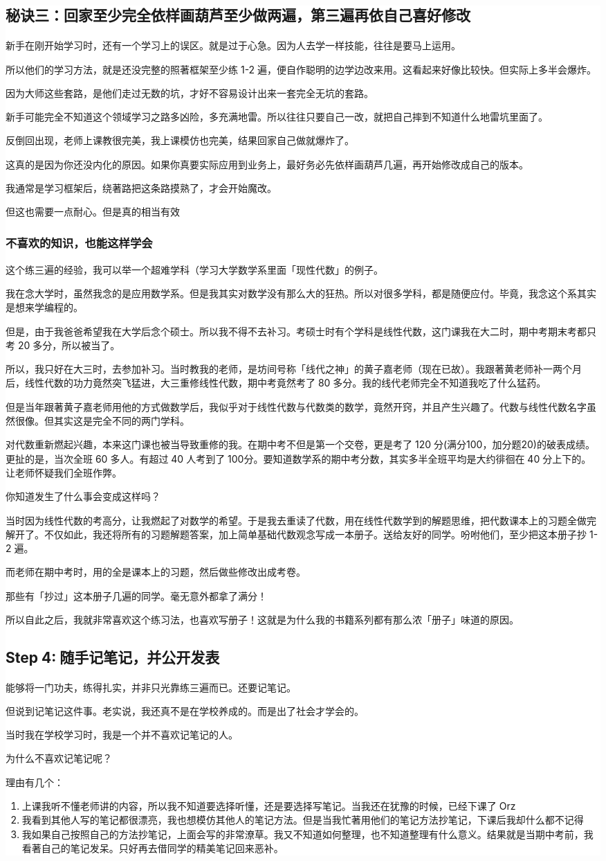 ## 秘诀三：回家至少完全依样画葫芦至少做两遍，第三遍再依自己喜好修改

新手在刚开始学习时，还有一个学习上的误区。就是过于心急。因为人去学一样技能，往往是要马上运用。

所以他们的学习方法，就是还没完整的照著框架至少练 1-2 遍，便自作聪明的边学边改来用。这看起来好像比较快。但实际上多半会爆炸。

因为大师这些套路，是他们走过无数的坑，才好不容易设计出来一套完全无坑的套路。

新手可能完全不知道这个领域学习之路多凶险，多充满地雷。所以往往只要自己一改，就把自己摔到不知道什么地雷坑里面了。

反倒回出现，老师上课教很完美，我上课模仿也完美，结果回家自己做就爆炸了。

这真的是因为你还没内化的原因。如果你真要实际应用到业务上，最好务必先依样画葫芦几遍，再开始修改成自己的版本。

我通常是学习框架后，绕著路把这条路摸熟了，才会开始魔改。

但这也需要一点耐心。但是真的相当有效

### **不喜欢的知识，也能这样学会**

这个练三遍的经验，我可以举一个超难学科（学习大学数学系里面「现性代数」的例子。

我在念大学时，虽然我念的是应用数学系。但是我其实对数学没有那么大的狂热。所以对很多学科，都是随便应付。毕竟，我念这个系其实是想来学编程的。

但是，由于我爸爸希望我在大学后念个硕士。所以我不得不去补习。考硕士时有个学科是线性代数，这门课我在大二时，期中考期末考都只考 20 多分，所以被当了。

所以，我只好在大三时，去参加补习。当时教我的老师，是坊间号称「线代之神」的黄子嘉老师（现在已故）。我跟著黄老师补一两个月后，线性代数的功力竟然突飞猛进，大三重修线性代数，期中考竟然考了 80 多分。我的线代老师完全不知道我吃了什么猛药。

但是当年跟著黄子嘉老师用他的方式做数学后，我似乎对于线性代数与代数类的数学，竟然开窍，并且产生兴趣了。代数与线性代数名字虽然很像。但其实这是完全不同的两门学科。

对代数重新燃起兴趣，本来这门课也被当导致重修的我。在期中考不但是第一个交卷，更是考了 120 分(满分100，加分题20)的破表成绩。更扯的是，当次全班 60 多人。有超过 40 人考到了 100分。要知道数学系的期中考分数，其实多半全班平均是大约徘徊在 40 分上下的。让老师怀疑我们全班作弊。

你知道发生了什么事会变成这样吗？

当时因为线性代数的考高分，让我燃起了对数学的希望。于是我去重读了代数，用在线性代数学到的解题思维，把代数课本上的习题全做完解开了。不仅如此，我还将所有的习题解题答案，加上简单基础代数观念写成一本册子。送给友好的同学。吩咐他们，至少把这本册子抄 1-2 遍。

而老师在期中考时，用的全是课本上的习题，然后做些修改出成考卷。

那些有「抄过」这本册子几遍的同学。毫无意外都拿了满分！

所以自此之后，我就非常喜欢这个练习法，也喜欢写册子！这就是为什么我的书籍系列都有那么浓「册子」味道的原因。

## Step 4: 随手记笔记，并公开发表

能够将一门功夫，练得扎实，并非只光靠练三遍而已。还要记笔记。

但说到记笔记这件事。老实说，我还真不是在学校养成的。而是出了社会才学会的。

当时我在学校学习时，我是一个并不喜欢记笔记的人。

为什么不喜欢记笔记呢？

理由有几个：

1. 上课我听不懂老师讲的内容，所以我不知道要选择听懂，还是要选择写笔记。当我还在犹豫的时候，已经下课了 Orz
2. 我看到其他人写的笔记都很漂亮，我也想模仿其他人的笔记方法。但是当我忙著用他们的笔记方法抄笔记，下课后我却什么都不记得
3. 我如果自己按照自己的方法抄笔记，上面会写的非常潦草。我又不知道如何整理，也不知道整理有什么意义。结果就是当期中考前，我看著自己的笔记发呆。只好再去借同学的精美笔记回来恶补。
